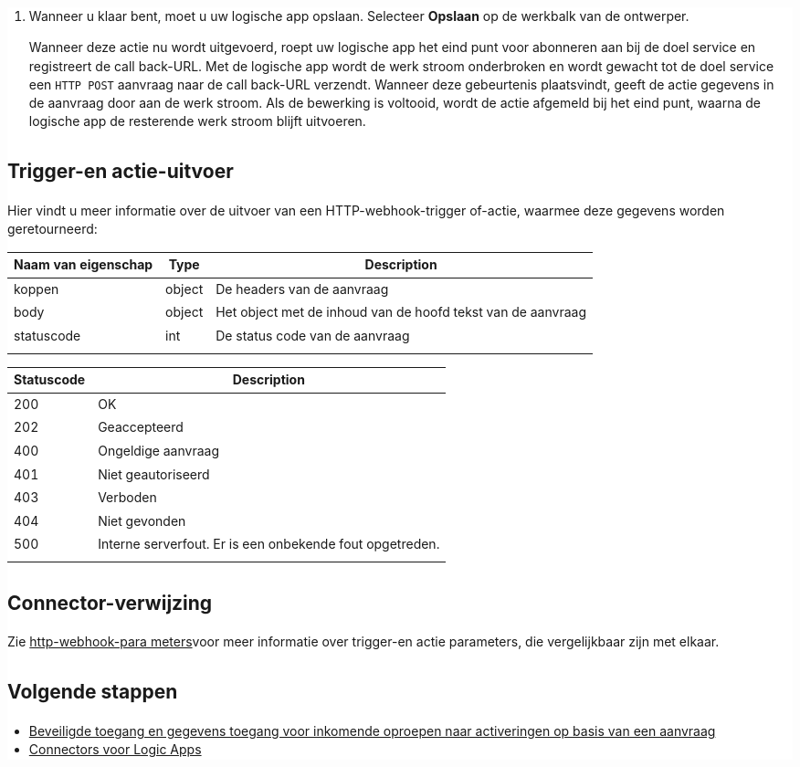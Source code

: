 1. Wanneer u klaar bent, moet u uw logische app opslaan. Selecteer **Opslaan** op de werkbalk van de ontwerper.

   Wanneer deze actie nu wordt uitgevoerd, roept uw logische app het eind punt voor abonneren aan bij de doel service en registreert de call back-URL. Met de logische app wordt de werk stroom onderbroken en wordt gewacht tot de doel service een `HTTP POST` aanvraag naar de call back-URL verzendt. Wanneer deze gebeurtenis plaatsvindt, geeft de actie gegevens in de aanvraag door aan de werk stroom. Als de bewerking is voltooid, wordt de actie afgemeld bij het eind punt, waarna de logische app de resterende werk stroom blijft uitvoeren.

## <a name="trigger-and-action-outputs"></a>Trigger-en actie-uitvoer

Hier vindt u meer informatie over de uitvoer van een HTTP-webhook-trigger of-actie, waarmee deze gegevens worden geretourneerd:

| Naam van eigenschap | Type | Description |
|---------------|------|-------------|
| koppen | object | De headers van de aanvraag |
| body | object | Het object met de inhoud van de hoofd tekst van de aanvraag |
| statuscode | int | De status code van de aanvraag |
||||

| Statuscode | Description |
|-------------|-------------|
| 200 | OK |
| 202 | Geaccepteerd |
| 400 | Ongeldige aanvraag |
| 401 | Niet geautoriseerd |
| 403 | Verboden |
| 404 | Niet gevonden |
| 500 | Interne serverfout. Er is een onbekende fout opgetreden. |
|||

## <a name="connector-reference"></a>Connector-verwijzing

Zie [http-webhook-para meters](../logic-apps/logic-apps-workflow-actions-triggers.md#http-webhook-trigger)voor meer informatie over trigger-en actie parameters, die vergelijkbaar zijn met elkaar.

## <a name="next-steps"></a>Volgende stappen

* [Beveiligde toegang en gegevens toegang voor inkomende oproepen naar activeringen op basis van een aanvraag](../logic-apps/logic-apps-securing-a-logic-app.md#secure-inbound-requests)
* [Connectors voor Logic Apps](../connectors/apis-list.md)
